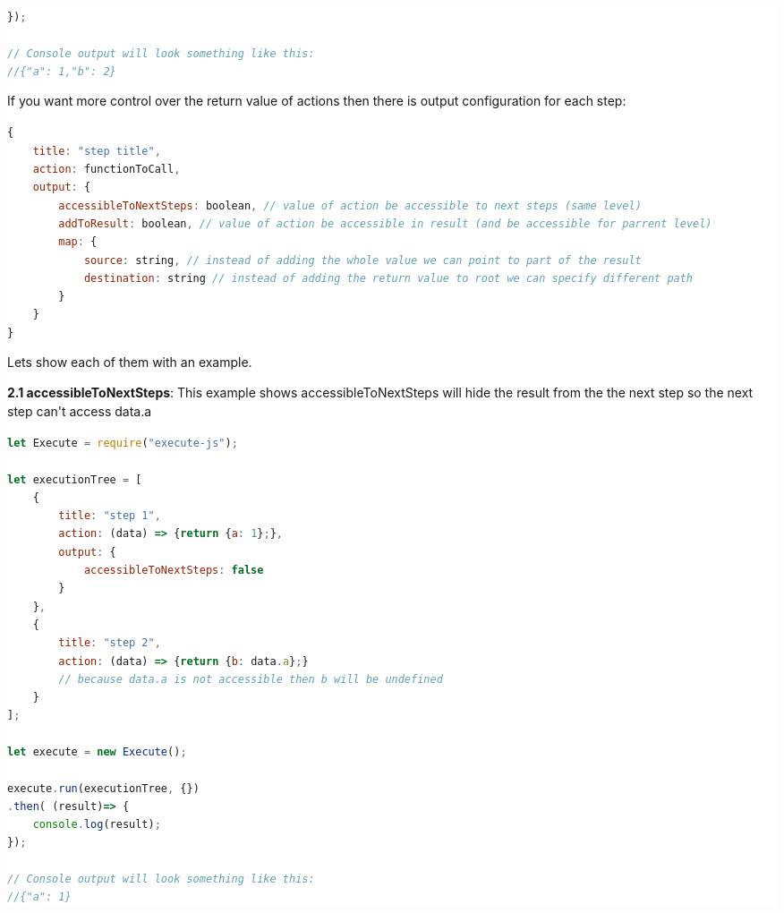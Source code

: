 ```js
});

// Console output will look something like this:
//{"a": 1,"b": 2}
```

If you want more control over the return value of actions then there is output configuration for each step:
```js
{
    title: "step title",
    action: functionToCall,
    output: {
        accessibleToNextSteps: boolean, // value of action be accessible to next steps (same level) 
        addToResult: boolean, // value of action be accessible in result (and be accessible for parrent level)
        map: {
            source: string, // instead of adding the whole value we can point to part of the result
            destination: string // instead of adding the return value to root we can specify different path
        }
    }
}
```

Lets show each of them with an example.

**2.1 accessibleToNextSteps**: This example shows accessibleToNextSteps will hide the result from the the next step so the next step can't access data.a
```js
let Execute = require("execute-js");

let executionTree = [
    {
        title: "step 1",
        action: (data) => {return {a: 1};},
        output: {
            accessibleToNextSteps: false
        }
    },
    {
        title: "step 2",
        action: (data) => {return {b: data.a};}
        // because data.a is not accessible then b will be undefined
    }
];

let execute = new Execute();

execute.run(executionTree, {})
.then( (result)=> {
    console.log(result);
});

// Console output will look something like this:
//{"a": 1}
```
